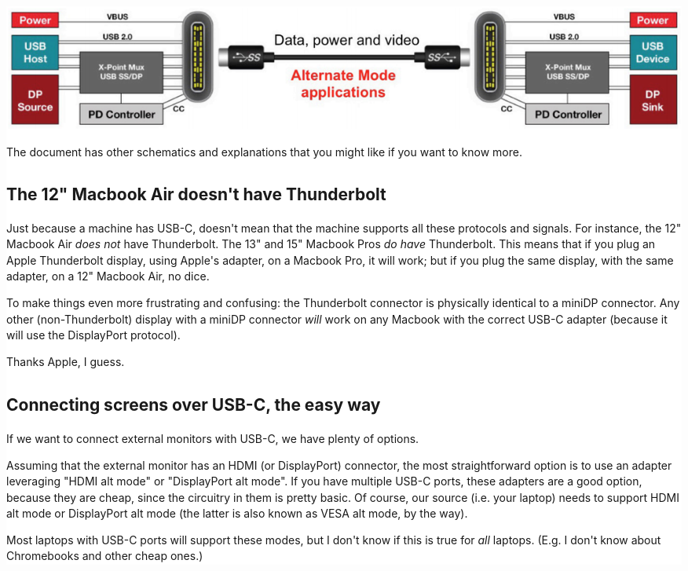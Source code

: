 ![Host and device and USB-C between them](/assets/usb-c-host-and-device.png)

The document has other schematics and explanations that
you might like if you want to know more.


## The 12" Macbook Air doesn't have Thunderbolt

Just because a machine has USB-C, doesn't mean that
the machine supports all these protocols and signals.
For instance, the 12" Macbook Air *does not*
have Thunderbolt. The 13" and 15" Macbook Pros *do have*
Thunderbolt. This means that if you plug an Apple Thunderbolt
display, using Apple's adapter, on a Macbook Pro, it
will work; but if you plug the same display, with the
same adapter, on a 12" Macbook Air, no dice.

To make things even more frustrating and confusing:
the Thunderbolt connector is physically identical to
a miniDP connector. Any other (non-Thunderbolt)
display with a miniDP
connector *will* work on any Macbook with the correct
USB-C adapter (because it will use the DisplayPort
protocol).

Thanks Apple, I guess.


## Connecting screens over USB-C, the easy way

If we want to connect external monitors with USB-C,
we have plenty of options.

Assuming that the external monitor has an HDMI (or
DisplayPort) connector, the most straightforward option
is to use an adapter leveraging "HDMI alt mode"
or "DisplayPort alt mode". If you have multiple
USB-C ports, these adapters are a good option, because
they are cheap, since the circuitry in them
is pretty basic. Of course, our source
(i.e. your laptop) needs to support HDMI alt mode
or DisplayPort alt mode (the latter is also known as
VESA alt mode, by the way).

Most laptops with USB-C ports will support these modes,
but I don't know if this is true for *all* laptops.
(E.g. I don't know about Chromebooks and other cheap ones.)
